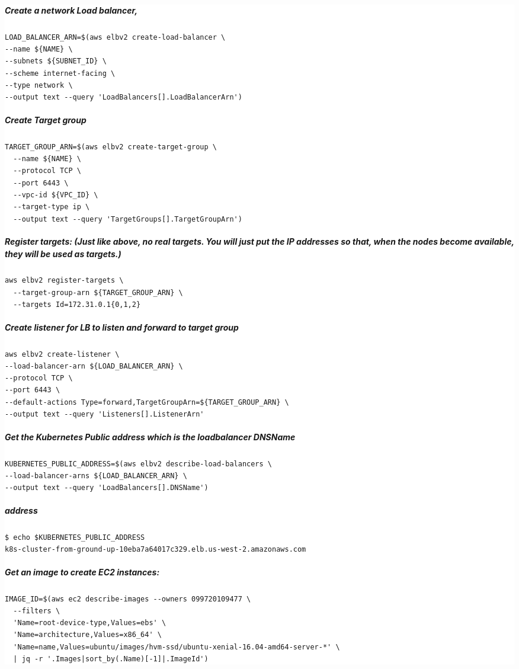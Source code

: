##### Create a network Load balancer,
```
LOAD_BALANCER_ARN=$(aws elbv2 create-load-balancer \
--name ${NAME} \
--subnets ${SUBNET_ID} \
--scheme internet-facing \
--type network \
--output text --query 'LoadBalancers[].LoadBalancerArn')
```
##### Create Target group
```
TARGET_GROUP_ARN=$(aws elbv2 create-target-group \
  --name ${NAME} \
  --protocol TCP \
  --port 6443 \
  --vpc-id ${VPC_ID} \
  --target-type ip \
  --output text --query 'TargetGroups[].TargetGroupArn')
  ```

##### Register targets: (Just like above, no real targets. You will just put the IP addresses so that, when the nodes become available, they will be used as targets.)
```
aws elbv2 register-targets \
  --target-group-arn ${TARGET_GROUP_ARN} \
  --targets Id=172.31.0.1{0,1,2}
```
##### Create listener for LB to listen and forward to target group
```
aws elbv2 create-listener \
--load-balancer-arn ${LOAD_BALANCER_ARN} \
--protocol TCP \
--port 6443 \
--default-actions Type=forward,TargetGroupArn=${TARGET_GROUP_ARN} \
--output text --query 'Listeners[].ListenerArn'
```

##### Get the Kubernetes Public address which is the loadbalancer DNSName
```
KUBERNETES_PUBLIC_ADDRESS=$(aws elbv2 describe-load-balancers \
--load-balancer-arns ${LOAD_BALANCER_ARN} \
--output text --query 'LoadBalancers[].DNSName')
```
##### address
```
$ echo $KUBERNETES_PUBLIC_ADDRESS
k8s-cluster-from-ground-up-10eba7a64017c329.elb.us-west-2.amazonaws.com
```

##### Get an image to create EC2 instances:
```
IMAGE_ID=$(aws ec2 describe-images --owners 099720109477 \
  --filters \
  'Name=root-device-type,Values=ebs' \
  'Name=architecture,Values=x86_64' \
  'Name=name,Values=ubuntu/images/hvm-ssd/ubuntu-xenial-16.04-amd64-server-*' \
  | jq -r '.Images|sort_by(.Name)[-1]|.ImageId')
  ```
